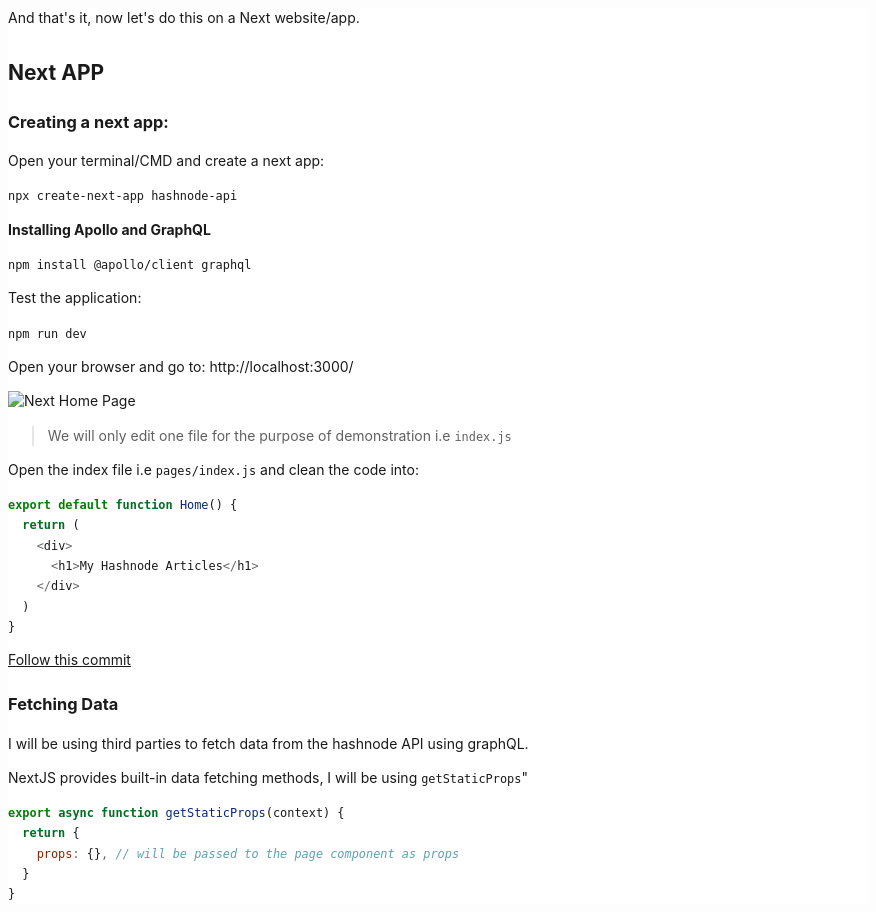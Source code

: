 And that's it, now let's do this on a Next website/app.

## Next APP

### Creating a next app:

Open your terminal/CMD and create a next app:

```shell
npx create-next-app hashnode-api
```

**Installing Apollo and GraphQL**

```shell
npm install @apollo/client graphql
```

Test the application:

```shell
npm run dev
```

Open your browser and go to: http://localhost:3000/

![Next Home Page](https://cdn.hashnode.com/res/hashnode/image/upload/v1623748670544/dNU8rf_Oh.png)

>We will only edit one file for the purpose of demonstration i.e `index.js`

Open the index file i.e `pages/index.js` and clean the code into:

```JavaScript
export default function Home() {
  return (
    <div>
      <h1>My Hashnode Articles</h1>
    </div>
  )
}
```

[Follow this commit](https://github.com/ChrisAchinga/hashnode-api/commit/f233c4983db4d752ee11777acf7d417659a61306)

### Fetching Data

I will be using third parties to fetch data from the hashnode API using graphQL.

NextJS provides built-in data fetching methods, I will be using `getStaticProps`"

```JavaScript
export async function getStaticProps(context) {
  return {
    props: {}, // will be passed to the page component as props
  }
}
```
